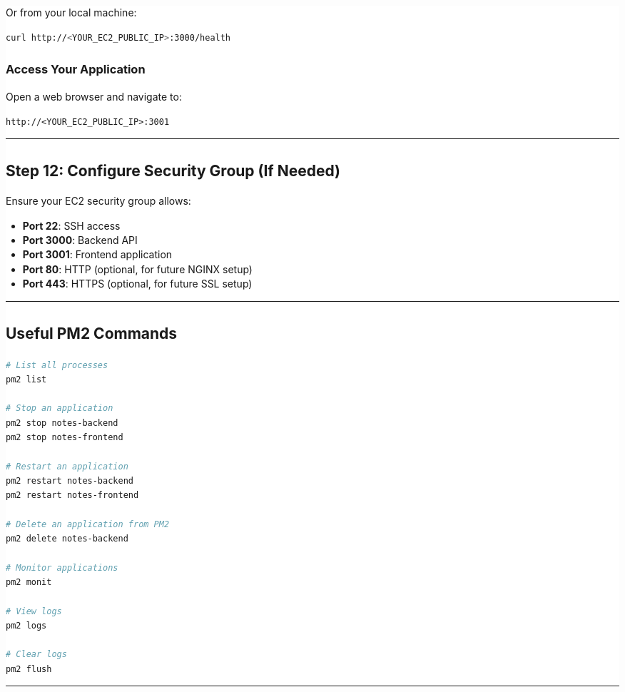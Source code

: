 Or from your local machine:
```bash
curl http://<YOUR_EC2_PUBLIC_IP>:3000/health
```

### Access Your Application

Open a web browser and navigate to:
```
http://<YOUR_EC2_PUBLIC_IP>:3001
```

---

## Step 12: Configure Security Group (If Needed)

Ensure your EC2 security group allows:
- **Port 22**: SSH access
- **Port 3000**: Backend API
- **Port 3001**: Frontend application
- **Port 80**: HTTP (optional, for future NGINX setup)
- **Port 443**: HTTPS (optional, for future SSL setup)

---

## Useful PM2 Commands

```bash
# List all processes
pm2 list

# Stop an application
pm2 stop notes-backend
pm2 stop notes-frontend

# Restart an application
pm2 restart notes-backend
pm2 restart notes-frontend

# Delete an application from PM2
pm2 delete notes-backend

# Monitor applications
pm2 monit

# View logs
pm2 logs

# Clear logs
pm2 flush
```

---
